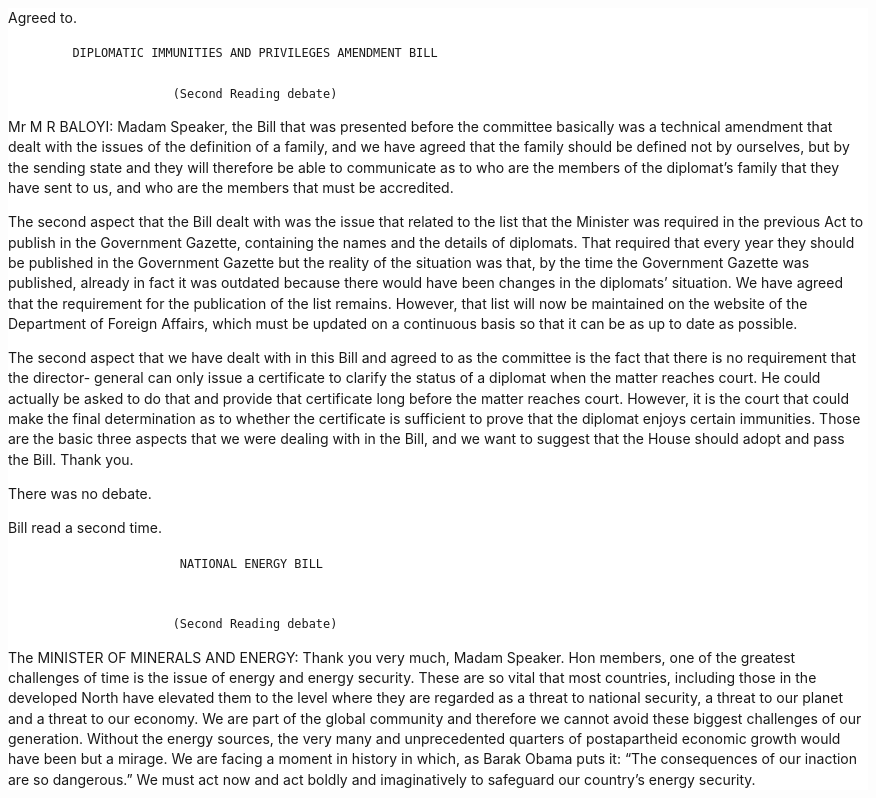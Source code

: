 Agreed to.

             DIPLOMATIC IMMUNITIES AND PRIVILEGES AMENDMENT BILL

                           (Second Reading debate)

Mr M R BALOYI: Madam Speaker, the Bill that was presented before the
committee basically was a technical amendment that dealt with the issues of
the definition of a family, and we have agreed that the family should be
defined not by ourselves, but by the sending state and they will therefore
be able to communicate as to who are the members of the diplomat’s family
that they have sent to us, and who are the members that must be accredited.


The second aspect that the Bill dealt with was the issue that related to
the list that the Minister was required in the previous Act to publish in
the Government Gazette, containing the names and the details of diplomats.
That required that every year they should be published in the Government
Gazette but the reality of the situation was that, by the time the
Government Gazette was published, already in fact it was outdated because
there would have been changes in the diplomats’ situation. We have agreed
that the requirement for the publication of the list remains. However, that
list will now be maintained on the website of the Department of Foreign
Affairs, which must be updated on a continuous basis so that it can be as
up to date as possible.

The second aspect that we have dealt with in this Bill and agreed to as the
committee is the fact that there is no requirement that the director-
general can only issue a certificate to clarify the status of a diplomat
when the matter reaches court. He could actually be asked to do that and
provide that certificate long before the matter reaches court. However, it
is the court that could make the final determination as to whether the
certificate is sufficient to prove that the diplomat enjoys certain
immunities. Those are the basic three aspects that we were dealing with in
the Bill, and we want to suggest that the House should adopt and pass the
Bill. Thank you.

There was no debate.

Bill read a second time.




                            NATIONAL ENERGY BILL


                           (Second Reading debate)

The MINISTER OF MINERALS AND ENERGY: Thank you very much, Madam Speaker.
Hon members, one of the greatest challenges of time is the issue of energy
and energy security. These are so vital that most countries, including
those in the developed North have elevated them to the level where they are
regarded as a threat to national security, a threat to our planet and a
threat to our economy. We are part of the global community and therefore we
cannot avoid these biggest challenges of our generation. Without the energy
sources, the very many and unprecedented quarters of postapartheid economic
growth would have been but a mirage. We are facing a moment in history in
which, as Barak Obama puts it: “The consequences of our inaction are so
dangerous.” We must act now and act boldly and imaginatively to safeguard
our country’s energy security.
